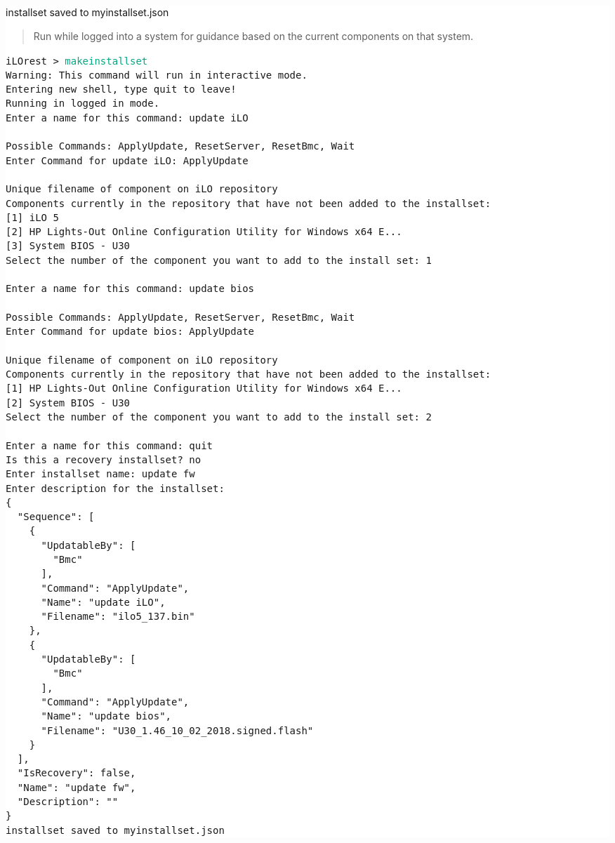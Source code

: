 installset saved to myinstallset.json
</pre>

> Run while logged into a system for guidance based on the current components on that system.

<pre>
iLOrest > <span style="color: #01a982; ">makeinstallset</span>
Warning: This command will run in interactive mode.
Entering new shell, type quit to leave!
Running in logged in mode.
Enter a name for this command: update iLO

Possible Commands: ApplyUpdate, ResetServer, ResetBmc, Wait
Enter Command for update iLO: ApplyUpdate

Unique filename of component on iLO repository
Components currently in the repository that have not been added to the installset:
[1] iLO 5
[2] HP Lights-Out Online Configuration Utility for Windows x64 E...
[3] System BIOS - U30
Select the number of the component you want to add to the install set: 1

Enter a name for this command: update bios

Possible Commands: ApplyUpdate, ResetServer, ResetBmc, Wait
Enter Command for update bios: ApplyUpdate

Unique filename of component on iLO repository
Components currently in the repository that have not been added to the installset:
[1] HP Lights-Out Online Configuration Utility for Windows x64 E...
[2] System BIOS - U30
Select the number of the component you want to add to the install set: 2

Enter a name for this command: quit
Is this a recovery installset? no
Enter installset name: update fw
Enter description for the installset:
{
  "Sequence": [
    {
      "UpdatableBy": [
        "Bmc"
      ],
      "Command": "ApplyUpdate",
      "Name": "update iLO",
      "Filename": "ilo5_137.bin"
    },
    {
      "UpdatableBy": [
        "Bmc"
      ],
      "Command": "ApplyUpdate",
      "Name": "update bios",
      "Filename": "U30_1.46_10_02_2018.signed.flash"
    }
  ],
  "IsRecovery": false,
  "Name": "update fw",
  "Description": ""
}
installset saved to myinstallset.json
</pre>

